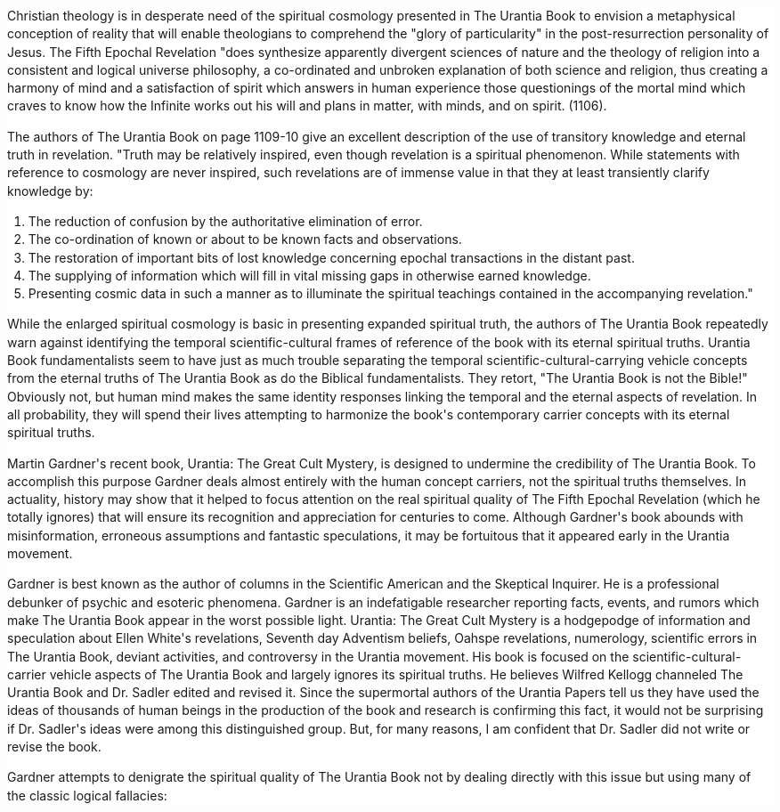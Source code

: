 Christian theology is in desperate need of the spiritual cosmology presented in The Urantia Book to envision a metaphysical conception of reality that will enable theologians to comprehend the "glory of particularity" in the post-resurrection personality of Jesus. The Fifth Epochal Revelation "does synthesize apparently divergent sciences of nature and the theology of religion into a consistent and logical universe philosophy, a co-ordinated and unbroken explanation of both science and religion, thus creating a harmony of mind and a satisfaction of spirit which answers in human experience those questionings of the mortal mind which craves to know how the Infinite works out his will and plans in matter, with minds, and on spirit. (1106).

The authors of The Urantia Book on page 1109-10 give an excellent description of the use of transitory knowledge and eternal truth in revelation. "Truth may be relatively inspired, even though revelation is a spiritual phenomenon. While statements with reference to cosmology are never inspired, such revelations are of immense value in that they at least transiently clarify knowledge by:
1. The reduction of confusion by the authoritative elimination of error.
2. The co-ordination of known or about to be known facts and observations.
3. The restoration of important bits of lost knowledge concerning epochal transactions in the distant past.
4. The supplying of information which will fill in vital missing gaps in otherwise earned knowledge.
5. Presenting cosmic data in such a manner as to illuminate the spiritual teachings contained in the accompanying revelation."

While the enlarged spiritual cosmology is basic in presenting expanded spiritual truth, the authors of The Urantia Book repeatedly warn against identifying the temporal scientific-cultural frames of reference of the book with its eternal spiritual truths. Urantia Book fundamentalists seem to have just as much trouble separating the temporal scientific-cultural-carrying vehicle concepts from the eternal truths of The Urantia Book as do the Biblical fundamentalists. They retort, "The Urantia Book is not the Bible!" Obviously not, but human mind makes the same identity responses linking the temporal and the eternal aspects of revelation. In all probability, they will spend their lives attempting to harmonize the book's contemporary carrier concepts with its eternal spiritual truths.

Martin Gardner's recent book, Urantia: The Great Cult Mystery, is designed to undermine the credibility of The Urantia Book. To accomplish this purpose Gardner deals almost entirely with the human concept carriers, not the spiritual truths themselves. In actuality, history may show that it helped to focus attention on the real spiritual quality of The Fifth Epochal Revelation (which he totally ignores) that will ensure its recognition and appreciation for centuries to come. Although Gardner's book abounds with misinformation, erroneous assumptions and fantastic speculations, it may be fortuitous that it appeared early in the Urantia movement.

Gardner is best known as the author of columns in the Scientific American and the Skeptical Inquirer. He is  a professional debunker of psychic and esoteric phenomena. Gardner is an indefatigable researcher reporting facts, events, and rumors which make The Urantia Book appear in the worst possible light. Urantia: The Great Cult Mystery is a hodgepodge of information and speculation about Ellen White's revelations, Seventh day Adventism beliefs, Oahspe revelations, numerology, scientific errors in The Urantia Book, deviant activities, and controversy in the Urantia movement. His book is focused on the scientific-cultural-carrier vehicle aspects of The Urantia Book and largely ignores its spiritual truths. He believes Wilfred Kellogg channeled The Urantia Book and Dr. Sadler edited and revised it. Since the supermortal authors of the Urantia Papers tell us they have used the ideas of thousands of human beings in the production of the book and research is confirming this fact, it would not be surprising if Dr. Sadler's ideas were among this distinguished group. But, for many reasons, I am confident that Dr. Sadler did not write or revise the book.

Gardner attempts to denigrate the spiritual quality of The Urantia Book not by dealing directly with this issue but using many of the classic logical fallacies:
